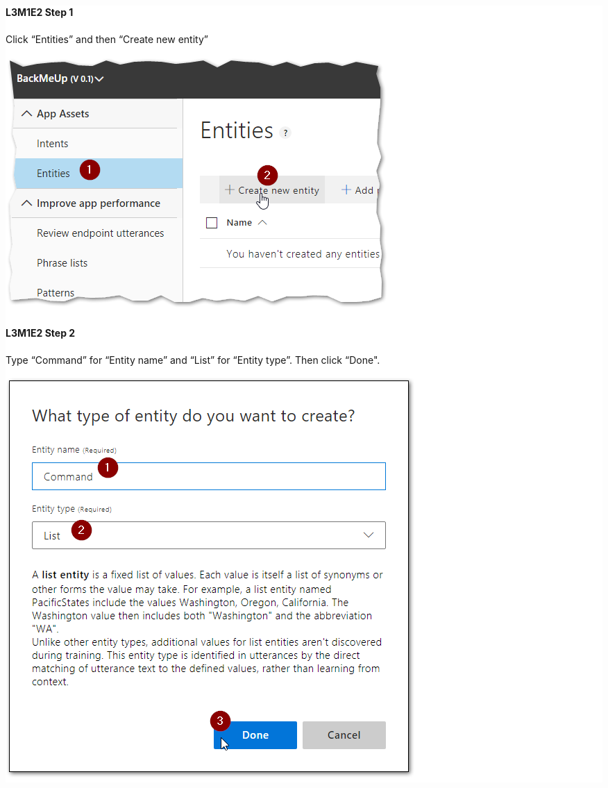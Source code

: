 #### L3M1E2 Step 1

Click “Entities” and then “Create new entity”

![Create new LUIS entity](images/l3m1-05.png)

#### L3M1E2 Step 2

Type “Command” for “Entity name” and “List” for “Entity type”. Then click “Done".

![Configure entity](images/l3m1-06.png)
